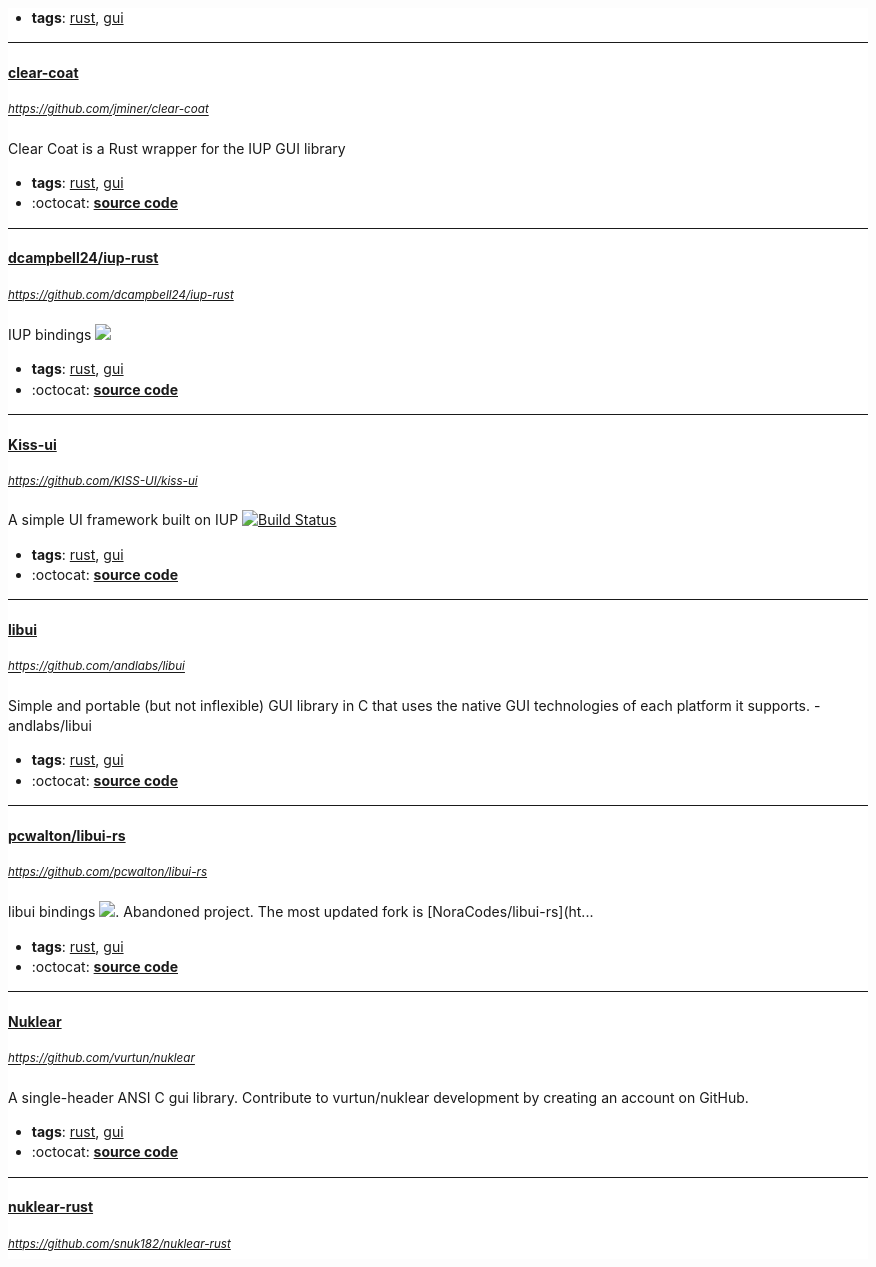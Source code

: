 * **tags**: [rust](../tagged/rust.md), [gui](../tagged/gui.md)
---
#### [clear-coat](https://github.com/jminer/clear-coat)
_<sup>https://github.com/jminer/clear-coat</sup>_

Clear Coat is a Rust wrapper for the IUP GUI library
* **tags**: [rust](../tagged/rust.md), [gui](../tagged/gui.md)
* :octocat: **[source code](https://github.com/jminer/clear-coat)**
---
#### [dcampbell24/iup-rust](https://github.com/dcampbell24/iup-rust)
_<sup>https://github.com/dcampbell24/iup-rust</sup>_

IUP bindings [<img src="https://api.travis-ci.org/dcampbell24/iup-rust.svg?branch=master">](https://travis-ci.org/dcampbell24/iup-rust)
* **tags**: [rust](../tagged/rust.md), [gui](../tagged/gui.md)
* :octocat: **[source code](https://github.com/dcampbell24/iup-rust)**
---
#### [Kiss-ui](https://github.com/KISS-UI/kiss-ui)
_<sup>https://github.com/KISS-UI/kiss-ui</sup>_

A simple UI framework built on IUP [![Build Status](https://api.travis-ci.org/cybergeek94/kiss-ui.svg?branch=master)](https://travis-ci.org/cybergeek94/kiss-ui)
* **tags**: [rust](../tagged/rust.md), [gui](../tagged/gui.md)
* :octocat: **[source code](https://github.com/KISS-UI/kiss-ui)**
---
#### [libui](https://github.com/andlabs/libui)
_<sup>https://github.com/andlabs/libui</sup>_

Simple and portable (but not inflexible) GUI library in C that uses the native GUI technologies of each platform it supports. - andlabs/libui
* **tags**: [rust](../tagged/rust.md), [gui](../tagged/gui.md)
* :octocat: **[source code](https://github.com/andlabs/libui)**
---
#### [pcwalton/libui-rs](https://github.com/pcwalton/libui-rs)
_<sup>https://github.com/pcwalton/libui-rs</sup>_

libui bindings [<img src="https://api.travis-ci.org/pcwalton/libui-rs.svg?branch=master">](https://travis-ci.org/pcwalton/libui-rs). Abandoned project. The most updated fork is [NoraCodes/libui-rs](ht...
* **tags**: [rust](../tagged/rust.md), [gui](../tagged/gui.md)
* :octocat: **[source code](https://github.com/pcwalton/libui-rs)**
---
#### [Nuklear](https://github.com/vurtun/nuklear)
_<sup>https://github.com/vurtun/nuklear</sup>_

A single-header ANSI C gui library. Contribute to vurtun/nuklear development by creating an account on GitHub.
* **tags**: [rust](../tagged/rust.md), [gui](../tagged/gui.md)
* :octocat: **[source code](https://github.com/vurtun/nuklear)**
---
#### [nuklear-rust](https://github.com/snuk182/nuklear-rust)
_<sup>https://github.com/snuk182/nuklear-rust</sup>_
